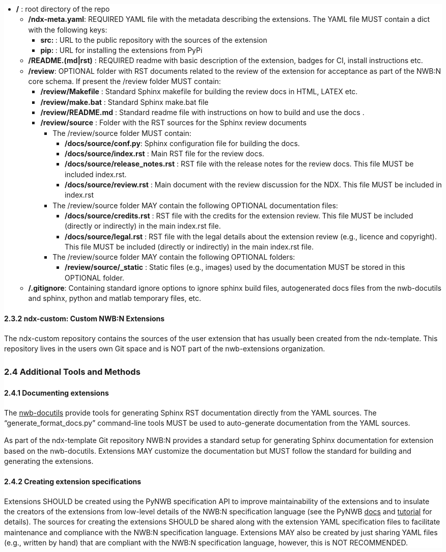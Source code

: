* **/** : root directory of the repo
   * **/ndx-meta.yaml**: REQUIRED YAML file with the metadata describing the extensions. The YAML file MUST contain a dict with the following keys:
      * **src: <URL>** : URL to the public repository with the sources of the extension
      * **pip: <URL>** : URL for installing the extensions from PyPi
   * **/README.(md|rst)** : REQUIRED readme with basic description of the extension, badges for CI, install instructions etc.
   * **/review**: OPTIONAL folder with RST documents related to the review of the extension for acceptance as part of the NWB:N core schema. If present the /review folder MUST contain:
      * **/review/Makefile** : Standard Sphinx makefile for building the review docs  in HTML, LATEX etc.
      * **/review/make.bat** : Standard Sphinx make.bat file
      * **/review/README.md** : Standard readme file with instructions on how to build and use the docs .
      * **/review/source** : Folder with the RST sources for the Sphinx review documents
         * The /review/source folder MUST contain:
            * **/docs/source/conf.py**: Sphinx configuration file for building the docs.
            * **/docs/source/index.rst** : Main RST file for the review docs.
            * **/docs/source/release_notes.rst** : RST file with the release notes for the review docs.  This file MUST be included index.rst.
            * **/docs/source/review.rst** : Main document with the review discussion for the NDX. This file MUST be included in index.rst
         * The /review/source folder MAY contain the following OPTIONAL documentation files:
            * **/docs/source/credits.rst** : RST file with the credits for the extension review. This file MUST be included (directly or indirectly) in the main index.rst file.
            * **/docs/source/legal.rst** : RST file with the legal details about the extension review (e.g., licence and copyright). This file MUST be included (directly or indirectly) in the main index.rst file.
         * The /review/source folder MAY contain the following OPTIONAL folders:
            * **/review/source/_static** : Static files (e.g., images) used by the documentation MUST be stored in this OPTIONAL folder.
   * **/.gitignore**: Containing standard ignore options to ignore sphinx build files, autogenerated docs files from the nwb-docutils and sphinx, python and matlab temporary files, etc.


#### 2.3.2 ndx-custom: Custom NWB:N Extensions
The ndx-custom repository contains the sources of the user extension that has usually been created from the ndx-template. This repository lives in the users own Git space and is NOT part of the nwb-extensions organization.

### 2.4 Additional Tools and Methods

#### 2.4.1 Documenting extensions

The [nwb-docutils](https://github.com/NeurodataWithoutBorders/nwb-docutils) provide tools for generating Sphinx RST documentation directly from the YAML sources. The “generate_format_docs.py” command-line tools MUST be used to auto-generate documentation from the YAML sources.

As part of the ndx-template Git repository NWB:N provides a standard setup for generating Sphinx documentation for extension based on the nwb-docutils. Extensions MAY customize the documentation but MUST follow the standard for building and generating the extensions.

#### 2.4.2 Creating extension specifications

Extensions SHOULD be created using the PyNWB specification API to improve maintainability of the extensions and to insulate the creators of the extensions from low-level details of the NWB:N specification language (see the PyNWB [docs](https://pynwb.readthedocs.io/en/stable/extensions.html) and [tutorial](https://pynwb.readthedocs.io/en/stable/tutorials/general/extensions.html#sphx-glr-tutorials-general-extensions-py) for details). The sources for creating the extensions SHOULD be shared along with the extension YAML specification files to facilitate maintenance and compliance with the NWB:N specification language. Extensions MAY also be created by just sharing YAML files (e.g., written by hand) that are compliant with the NWB:N specification language, however, this is NOT RECOMMENDED.
